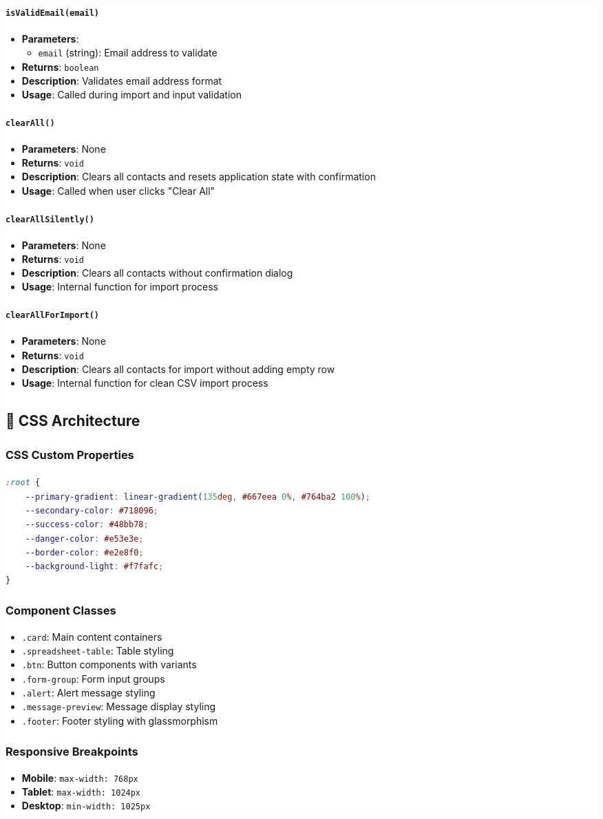 #### `isValidEmail(email)`
- **Parameters**: 
  - `email` (string): Email address to validate
- **Returns**: `boolean`
- **Description**: Validates email address format
- **Usage**: Called during import and input validation

#### `clearAll()`
- **Parameters**: None
- **Returns**: `void`
- **Description**: Clears all contacts and resets application state with confirmation
- **Usage**: Called when user clicks "Clear All"

#### `clearAllSilently()`
- **Parameters**: None
- **Returns**: `void`
- **Description**: Clears all contacts without confirmation dialog
- **Usage**: Internal function for import process

#### `clearAllForImport()`
- **Parameters**: None
- **Returns**: `void`
- **Description**: Clears all contacts for import without adding empty row
- **Usage**: Internal function for clean CSV import process

## 🎨 CSS Architecture

### CSS Custom Properties
```css
:root {
    --primary-gradient: linear-gradient(135deg, #667eea 0%, #764ba2 100%);
    --secondary-color: #718096;
    --success-color: #48bb78;
    --danger-color: #e53e3e;
    --border-color: #e2e8f0;
    --background-light: #f7fafc;
}
```

### Component Classes
- `.card`: Main content containers
- `.spreadsheet-table`: Table styling
- `.btn`: Button components with variants
- `.form-group`: Form input groups
- `.alert`: Alert message styling
- `.message-preview`: Message display styling
- `.footer`: Footer styling with glassmorphism

### Responsive Breakpoints
- **Mobile**: `max-width: 768px`
- **Tablet**: `max-width: 1024px`
- **Desktop**: `min-width: 1025px`
